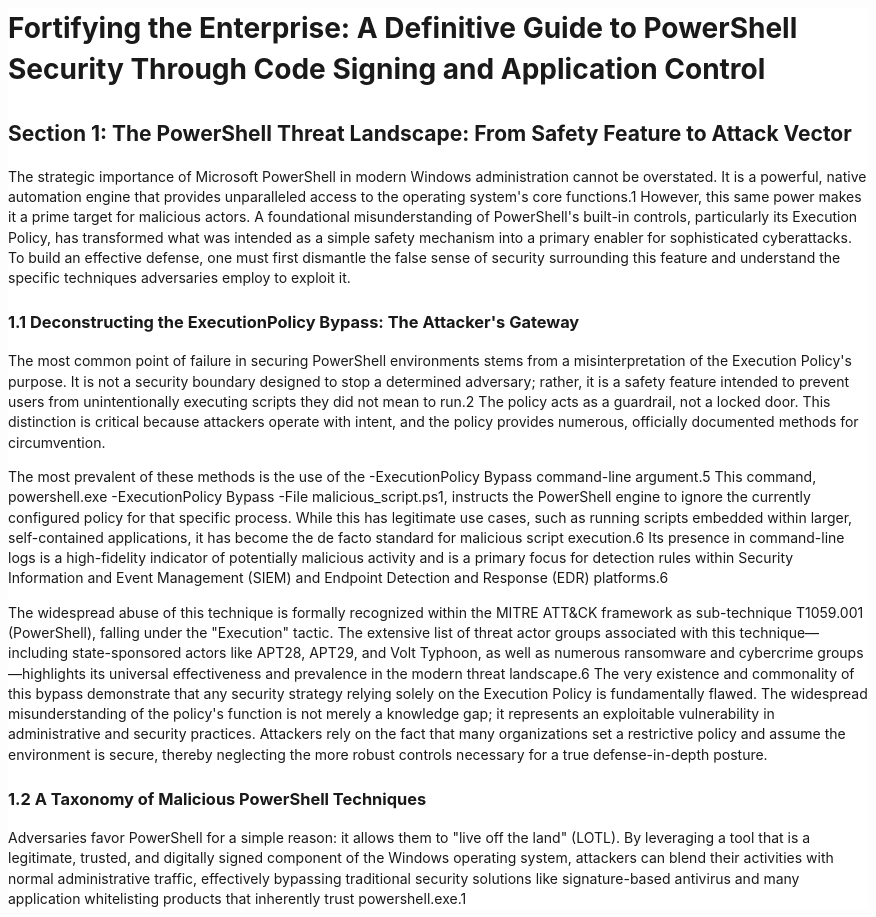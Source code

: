 
# **Fortifying the Enterprise: A Definitive Guide to PowerShell Security Through Code Signing and Application Control**

## **Section 1: The PowerShell Threat Landscape: From Safety Feature to Attack Vector**

The strategic importance of Microsoft PowerShell in modern Windows administration cannot be overstated. It is a powerful, native automation engine that provides unparalleled access to the operating system's core functions.1 However, this same power makes it a prime target for malicious actors. A foundational misunderstanding of PowerShell's built-in controls, particularly its Execution Policy, has transformed what was intended as a simple safety mechanism into a primary enabler for sophisticated cyberattacks. To build an effective defense, one must first dismantle the false sense of security surrounding this feature and understand the specific techniques adversaries employ to exploit it.

### **1.1 Deconstructing the ExecutionPolicy Bypass: The Attacker's Gateway**

The most common point of failure in securing PowerShell environments stems from a misinterpretation of the Execution Policy's purpose. It is not a security boundary designed to stop a determined adversary; rather, it is a safety feature intended to prevent users from unintentionally executing scripts they did not mean to run.2 The policy acts as a guardrail, not a locked door. This distinction is critical because attackers operate with intent, and the policy provides numerous, officially documented methods for circumvention.

The most prevalent of these methods is the use of the \-ExecutionPolicy Bypass command-line argument.5 This command, powershell.exe \-ExecutionPolicy Bypass \-File malicious\_script.ps1, instructs the PowerShell engine to ignore the currently configured policy for that specific process. While this has legitimate use cases, such as running scripts embedded within larger, self-contained applications, it has become the de facto standard for malicious script execution.6 Its presence in command-line logs is a high-fidelity indicator of potentially malicious activity and is a primary focus for detection rules within Security Information and Event Management (SIEM) and Endpoint Detection and Response (EDR) platforms.6

The widespread abuse of this technique is formally recognized within the MITRE ATT\&CK framework as sub-technique T1059.001 (PowerShell), falling under the "Execution" tactic. The extensive list of threat actor groups associated with this technique—including state-sponsored actors like APT28, APT29, and Volt Typhoon, as well as numerous ransomware and cybercrime groups—highlights its universal effectiveness and prevalence in the modern threat landscape.6 The very existence and commonality of this bypass demonstrate that any security strategy relying solely on the Execution Policy is fundamentally flawed. The widespread misunderstanding of the policy's function is not merely a knowledge gap; it represents an exploitable vulnerability in administrative and security practices. Attackers rely on the fact that many organizations set a restrictive policy and assume the environment is secure, thereby neglecting the more robust controls necessary for a true defense-in-depth posture.

### **1.2 A Taxonomy of Malicious PowerShell Techniques**

Adversaries favor PowerShell for a simple reason: it allows them to "live off the land" (LOTL). By leveraging a tool that is a legitimate, trusted, and digitally signed component of the Windows operating system, attackers can blend their activities with normal administrative traffic, effectively bypassing traditional security solutions like signature-based antivirus and many application whitelisting products that inherently trust powershell.exe.1
